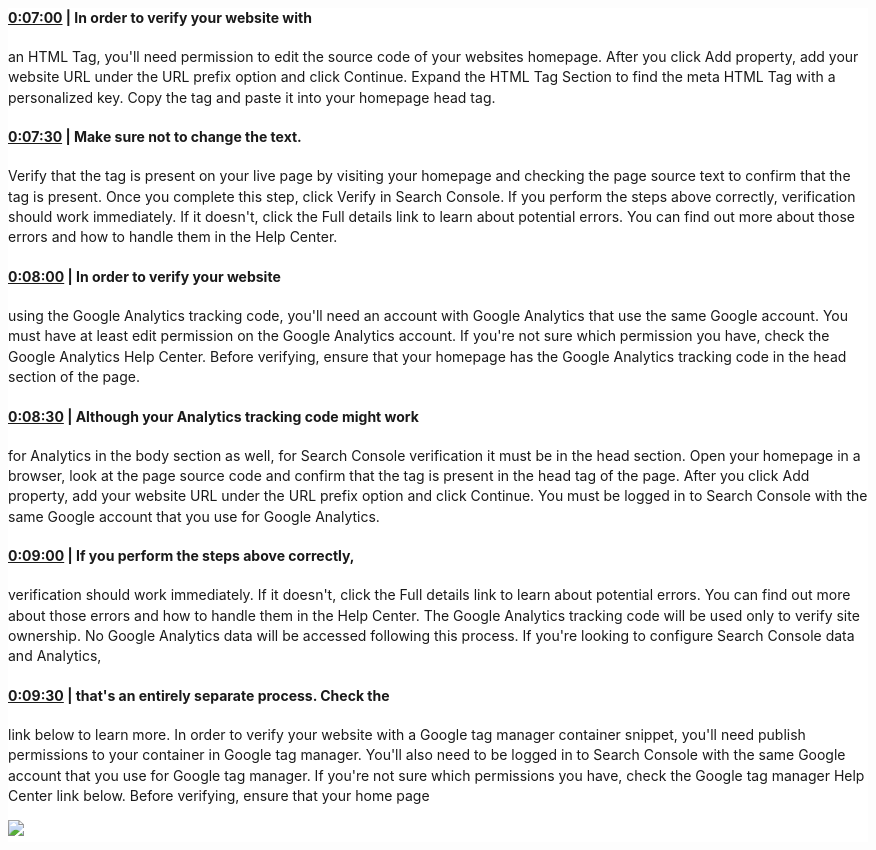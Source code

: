 #### [0:07:00](https://www.youtube.com/watch?v=N4PmE3LysUM&t=420) |  In order to verify your website with

an HTML Tag, you'll need permission to edit  the source code of your websites homepage. After you click Add property, add your website URL  under the URL prefix option and click Continue. Expand the HTML Tag Section  to find the meta HTML Tag with a personalized key. Copy the tag and paste it  into your homepage head tag.  

#### [0:07:30](https://www.youtube.com/watch?v=N4PmE3LysUM&t=450) |  Make sure not to change the text.

Verify that the tag is present on your live page by visiting your homepage  and checking the page source text to confirm that the tag is present. Once you complete this step,  click Verify in Search Console. If you perform the steps above correctly, verification should work immediately. If it doesn't, click the Full details link to learn about potential errors. You can find out more about those errors  and how to handle them in the Help Center.  

#### [0:08:00](https://www.youtube.com/watch?v=N4PmE3LysUM&t=480) |  In order to verify your website 

using the Google Analytics tracking code, you'll need an account with Google Analytics that use the same Google account. You must have at least edit permission on the Google Analytics account. If you're not sure  which permission you have, check the Google Analytics Help Center. Before verifying,  ensure that your homepage has the Google Analytics tracking code in the head section of the page.  

#### [0:08:30](https://www.youtube.com/watch?v=N4PmE3LysUM&t=510) |  Although your Analytics tracking code might work

for Analytics  in the body section as well, for Search Console verification it must be in the head section. Open your homepage in a browser, look at the page source code and confirm that the tag is present in the head tag of the page. After you click Add property, add your website URL  under the URL prefix option and click Continue. You must be logged in to Search Console with the same Google account that you use for Google Analytics.  

#### [0:09:00](https://www.youtube.com/watch?v=N4PmE3LysUM&t=540) |  If you perform the steps above correctly,

 verification should work immediately. If it doesn't, click the Full details link to learn about potential errors. You can find out more about those errors  and how to handle them in the Help Center. The Google Analytics tracking code will be used only  to verify site ownership. No Google Analytics data  will be accessed following this process. If you're looking to configure  Search Console data and Analytics,  

#### [0:09:30](https://www.youtube.com/watch?v=N4PmE3LysUM&t=570) |  that's an entirely separate process. Check the

link below to learn more. In order to verify your website with a Google tag manager container snippet, you'll need publish permissions  to your container in Google tag manager. You'll also need to be  logged in to Search Console with the same Google account  that you use for Google tag manager. If you're not sure  which permissions you have, check the Google tag manager  Help Center link below. Before verifying,  ensure that your home page  

![](https://i.ytimg.com/vi/N4PmE3LysUM/maxres3.jpg)
